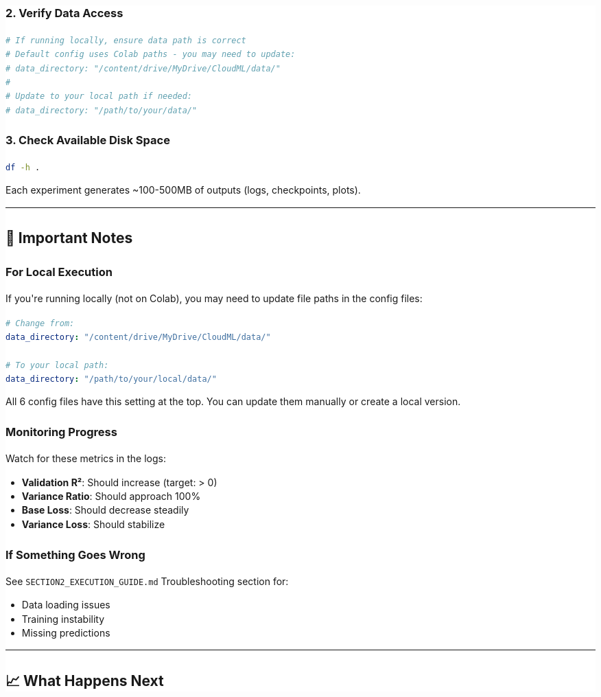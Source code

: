 ### 2. Verify Data Access
```bash
# If running locally, ensure data path is correct
# Default config uses Colab paths - you may need to update:
# data_directory: "/content/drive/MyDrive/CloudML/data/"
# 
# Update to your local path if needed:
# data_directory: "/path/to/your/data/"
```

### 3. Check Available Disk Space
```bash
df -h .
```
Each experiment generates ~100-500MB of outputs (logs, checkpoints, plots).

---

## 🚨 Important Notes

### For Local Execution
If you're running locally (not on Colab), you may need to update file paths in the config files:

```yaml
# Change from:
data_directory: "/content/drive/MyDrive/CloudML/data/"

# To your local path:
data_directory: "/path/to/your/local/data/"
```

All 6 config files have this setting at the top. You can update them manually or create a local version.

### Monitoring Progress
Watch for these metrics in the logs:
- **Validation R²**: Should increase (target: > 0)
- **Variance Ratio**: Should approach 100%
- **Base Loss**: Should decrease steadily
- **Variance Loss**: Should stabilize

### If Something Goes Wrong
See `SECTION2_EXECUTION_GUIDE.md` Troubleshooting section for:
- Data loading issues
- Training instability
- Missing predictions

---

## 📈 What Happens Next
